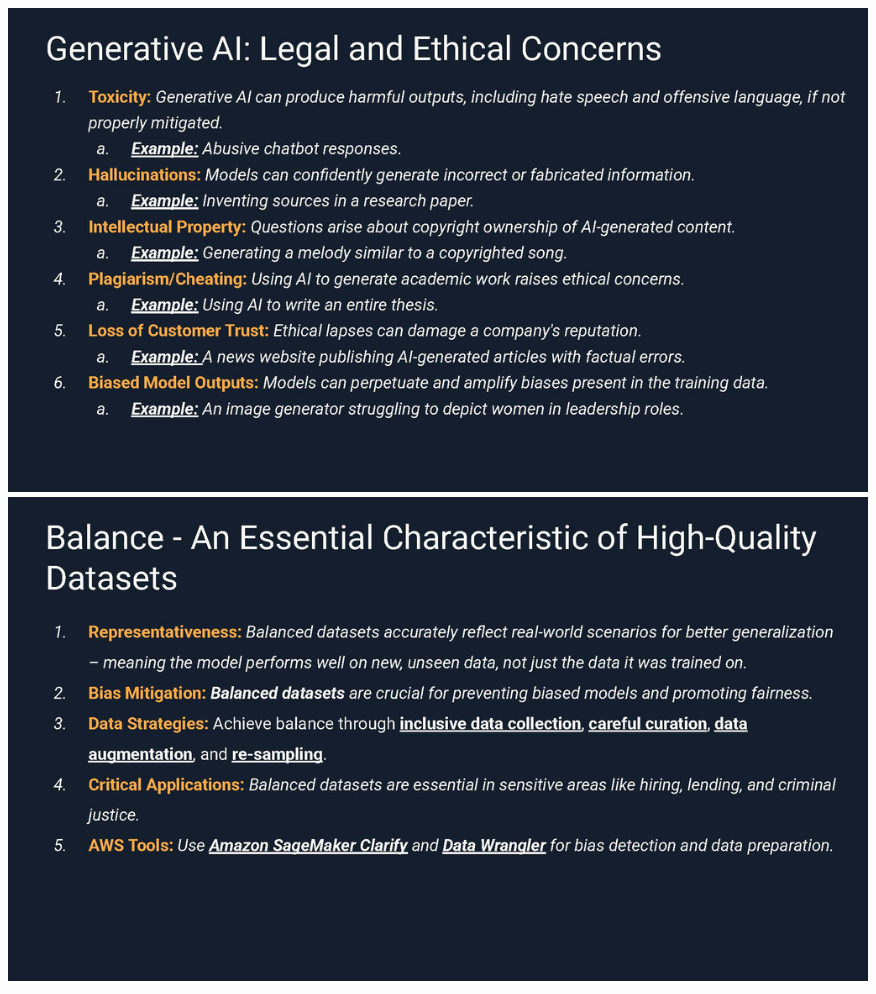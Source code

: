 ![AIF-C01 Roadmap Page 99](../Images/Get+AIF-C01+Certified+-+Roadmap+To+Success+by+Vladimir+Raykov+v2%20(2)_Page_099.jpg)
![AIF-C01 Roadmap Page 100](../Images/Get+AIF-C01+Certified+-+Roadmap+To+Success+by+Vladimir+Raykov+v2%20(2)_Page_100.jpg)